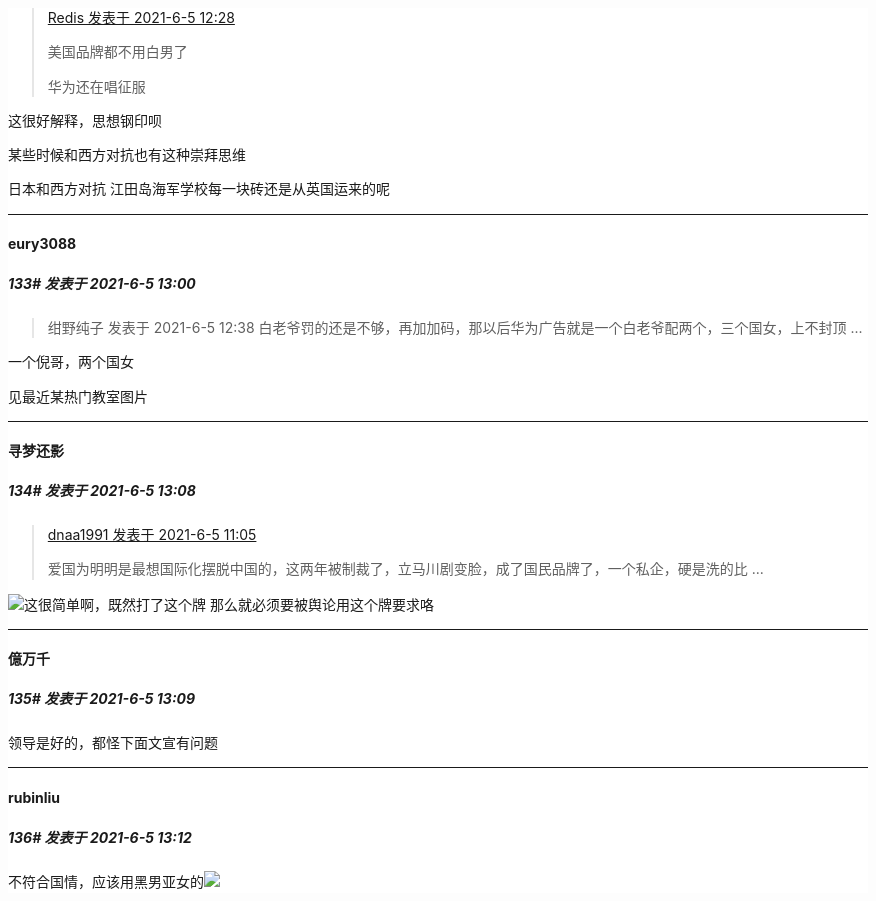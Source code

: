 
<blockquote><a href="httphttps://bbs.saraba1st.com/2b/forum.php?mod=redirect&amp;goto=findpost&amp;pid=51482894&amp;ptid=2008095" target="_blank">Redis 发表于 2021-6-5 12:28</a>

美国品牌都不用白男了


华为还在唱征服</blockquote>
这很好解释，思想钢印呗


某些时候和西方对抗也有这种崇拜思维


日本和西方对抗 江田岛海军学校每一块砖还是从英国运来的呢


*****

####  eury3088  
##### 133#       发表于 2021-6-5 13:00


<blockquote>绀野纯子 发表于 2021-6-5 12:38
白老爷罚的还是不够，再加加码，那以后华为广告就是一个白老爷配两个，三个国女，上不封顶 ...</blockquote>
一个倪哥，两个国女

见最近某热门教室图片


*****

####  寻梦还影  
##### 134#       发表于 2021-6-5 13:08


<blockquote><a href="httphttps://bbs.saraba1st.com/2b/forum.php?mod=redirect&amp;goto=findpost&amp;pid=51482114&amp;ptid=2008095" target="_blank">dnaa1991 发表于 2021-6-5 11:05</a>

爱国为明明是最想国际化摆脱中国的，这两年被制裁了，立马川剧变脸，成了国民品牌了，一个私企，硬是洗的比 ...</blockquote>
<img src="https://static.saraba1st.com/image/smiley/face2017/037.png" referrerpolicy="no-referrer">这很简单啊，既然打了这个牌 那么就必须要被舆论用这个牌要求咯


*****

####  億万千  
##### 135#       发表于 2021-6-5 13:09


领导是好的，都怪下面文宣有问题


*****

####  rubinliu  
##### 136#       发表于 2021-6-5 13:12


不符合国情，应该用黑男亚女的<img src="https://static.saraba1st.com/image/smiley/face2017/037.png" referrerpolicy="no-referrer">
